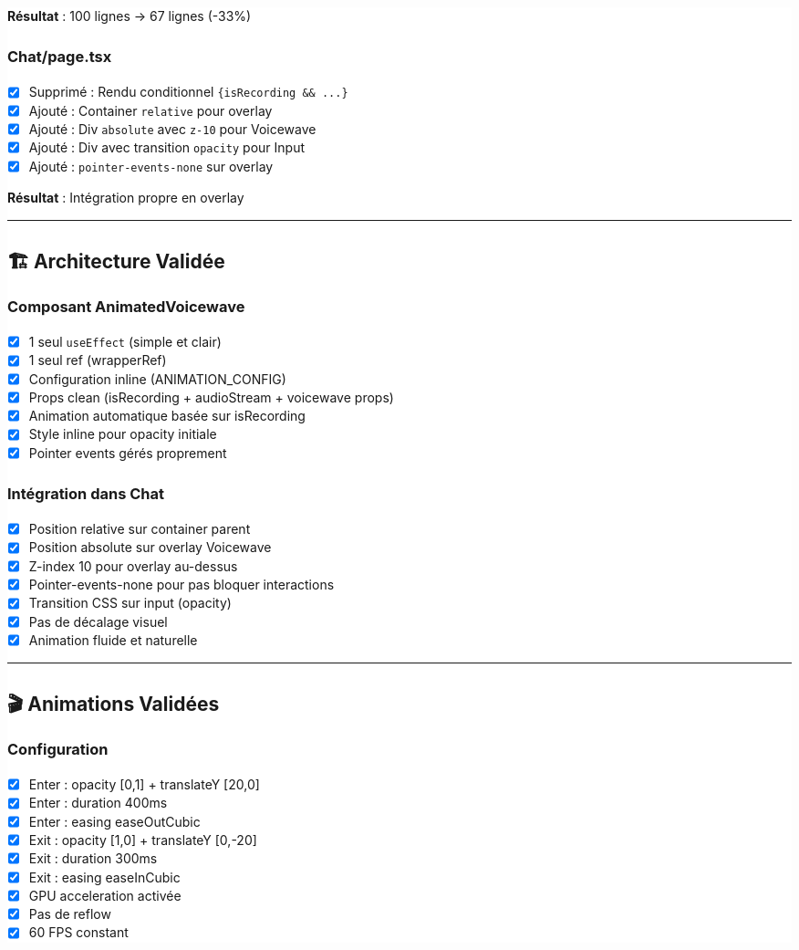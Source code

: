 **Résultat** : 100 lignes → 67 lignes (-33%)

### Chat/page.tsx

- [x] Supprimé : Rendu conditionnel `{isRecording && ...}`
- [x] Ajouté : Container `relative` pour overlay
- [x] Ajouté : Div `absolute` avec `z-10` pour Voicewave
- [x] Ajouté : Div avec transition `opacity` pour Input
- [x] Ajouté : `pointer-events-none` sur overlay

**Résultat** : Intégration propre en overlay

---

## 🏗️ Architecture Validée

### Composant AnimatedVoicewave

- [x] 1 seul `useEffect` (simple et clair)
- [x] 1 seul ref (wrapperRef)
- [x] Configuration inline (ANIMATION_CONFIG)
- [x] Props clean (isRecording + audioStream + voicewave props)
- [x] Animation automatique basée sur isRecording
- [x] Style inline pour opacity initiale
- [x] Pointer events gérés proprement

### Intégration dans Chat

- [x] Position relative sur container parent
- [x] Position absolute sur overlay Voicewave
- [x] Z-index 10 pour overlay au-dessus
- [x] Pointer-events-none pour pas bloquer interactions
- [x] Transition CSS sur input (opacity)
- [x] Pas de décalage visuel
- [x] Animation fluide et naturelle

---

## 🎬 Animations Validées

### Configuration

- [x] Enter : opacity [0,1] + translateY [20,0]
- [x] Enter : duration 400ms
- [x] Enter : easing easeOutCubic
- [x] Exit : opacity [1,0] + translateY [0,-20]
- [x] Exit : duration 300ms
- [x] Exit : easing easeInCubic
- [x] GPU acceleration activée
- [x] Pas de reflow
- [x] 60 FPS constant
